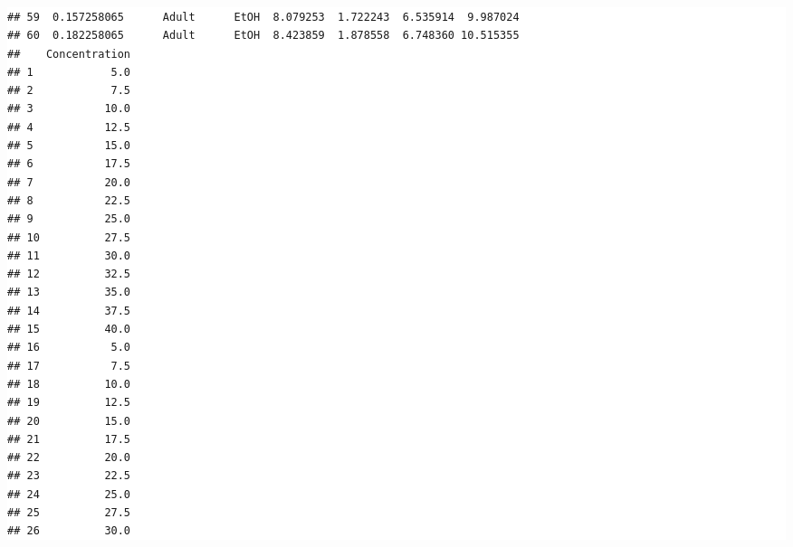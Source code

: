     ## 59  0.157258065      Adult      EtOH  8.079253  1.722243  6.535914  9.987024
    ## 60  0.182258065      Adult      EtOH  8.423859  1.878558  6.748360 10.515355
    ##    Concentration
    ## 1            5.0
    ## 2            7.5
    ## 3           10.0
    ## 4           12.5
    ## 5           15.0
    ## 6           17.5
    ## 7           20.0
    ## 8           22.5
    ## 9           25.0
    ## 10          27.5
    ## 11          30.0
    ## 12          32.5
    ## 13          35.0
    ## 14          37.5
    ## 15          40.0
    ## 16           5.0
    ## 17           7.5
    ## 18          10.0
    ## 19          12.5
    ## 20          15.0
    ## 21          17.5
    ## 22          20.0
    ## 23          22.5
    ## 24          25.0
    ## 25          27.5
    ## 26          30.0